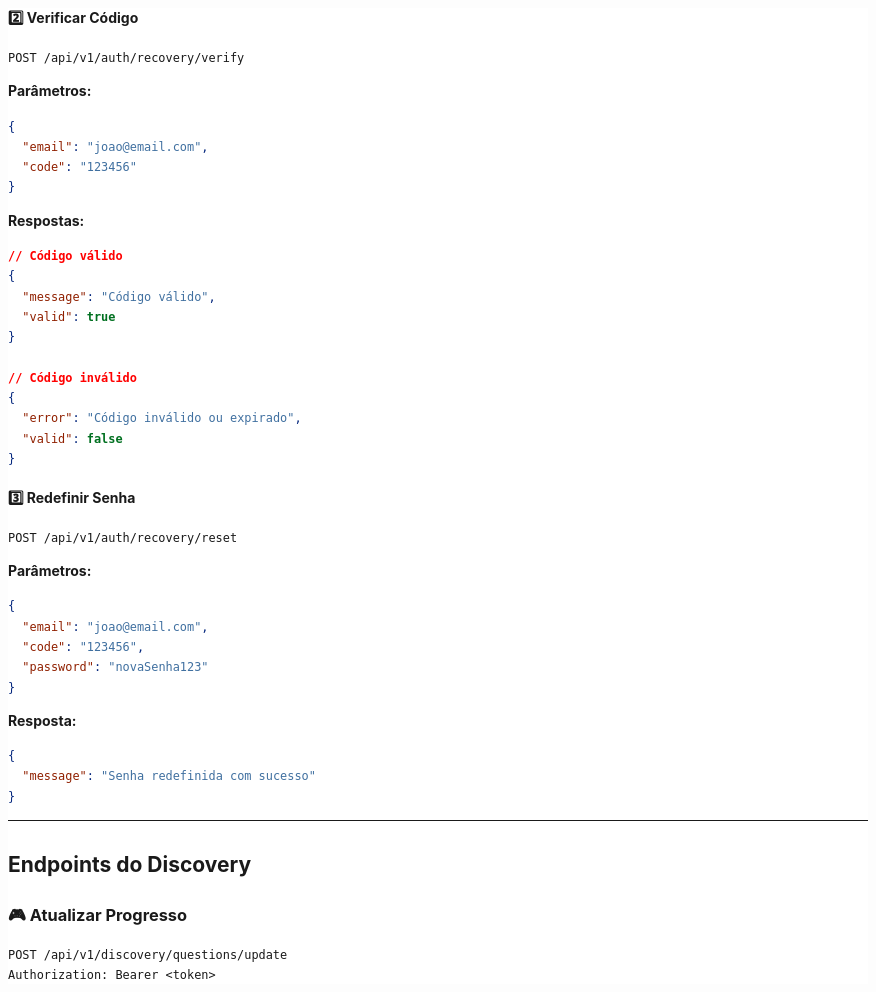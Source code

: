#### 2️⃣ Verificar Código
```http
POST /api/v1/auth/recovery/verify
```

**Parâmetros:**
```json
{
  "email": "joao@email.com",
  "code": "123456"
}
```

**Respostas:**
```json
// Código válido
{
  "message": "Código válido",
  "valid": true
}

// Código inválido
{
  "error": "Código inválido ou expirado",
  "valid": false
}
```

#### 3️⃣ Redefinir Senha
```http
POST /api/v1/auth/recovery/reset
```

**Parâmetros:**
```json
{
  "email": "joao@email.com",
  "code": "123456",
  "password": "novaSenha123"
}
```

**Resposta:**
```json
{
  "message": "Senha redefinida com sucesso"
}
```

---

## Endpoints do Discovery

### 🎮 Atualizar Progresso
```http
POST /api/v1/discovery/questions/update
Authorization: Bearer <token>
```
